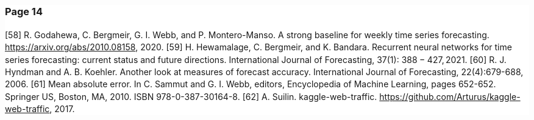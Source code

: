 ### Page 14
[58] R. Godahewa, C. Bergmeir, G. I. Webb, and P. Montero-Manso. A strong baseline for weekly time series forecasting. https://arxiv.org/abs/2010.08158, 2020.
[59] H. Hewamalage, C. Bergmeir, and K. Bandara. Recurrent neural networks for time series forecasting: current status and future directions. International Journal of Forecasting, 37(1): $388-427,2021$.
[60] R. J. Hyndman and A. B. Koehler. Another look at measures of forecast accuracy. International Journal of Forecasting, 22(4):679-688, 2006.
[61] Mean absolute error. In C. Sammut and G. I. Webb, editors, Encyclopedia of Machine Learning, pages 652-652. Springer US, Boston, MA, 2010. ISBN 978-0-387-30164-8.
[62] A. Suilin. kaggle-web-traffic. https://github.com/Arturus/kaggle-web-traffic, 2017.